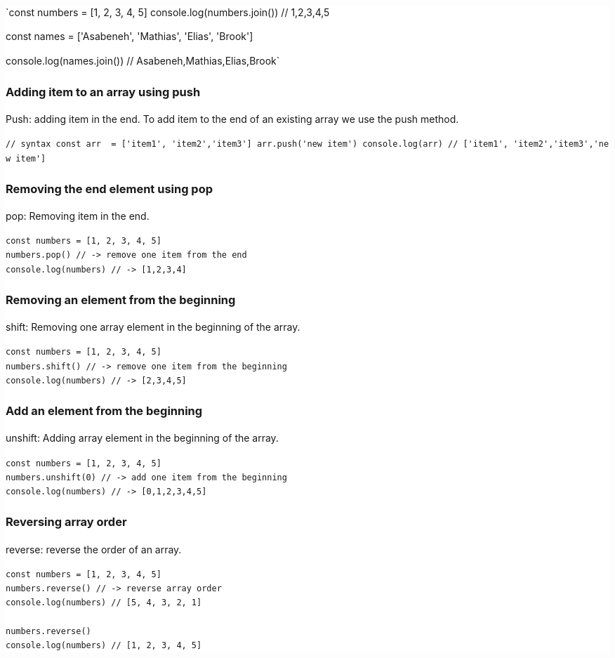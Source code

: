 `const numbers = [1, 2, 3, 4, 5]
console.log(numbers.join()) // 1,2,3,4,5

const names = ['Asabeneh', 'Mathias', 'Elias', 'Brook']

console.log(names.join()) // Asabeneh,Mathias,Elias,Brook`

### Adding item to an array using push

Push: adding item in the end. To add item to the end of an existing array we use the push method.

`// syntax
const arr  = ['item1', 'item2','item3']
arr.push('new item')
console.log(arr)
// ['item1', 'item2','item3','new item']`

### Removing the end element using pop

pop: Removing item in the end.

```
const numbers = [1, 2, 3, 4, 5]
numbers.pop() // -> remove one item from the end
console.log(numbers) // -> [1,2,3,4]
```

### Removing an element from the beginning

shift: Removing one array element in the beginning of the array.

```
const numbers = [1, 2, 3, 4, 5]
numbers.shift() // -> remove one item from the beginning
console.log(numbers) // -> [2,3,4,5]
```

### Add an element from the beginning

unshift: Adding array element in the beginning of the array.

```
const numbers = [1, 2, 3, 4, 5]
numbers.unshift(0) // -> add one item from the beginning
console.log(numbers) // -> [0,1,2,3,4,5]
```

### Reversing array order

reverse: reverse the order of an array.

```
const numbers = [1, 2, 3, 4, 5]
numbers.reverse() // -> reverse array order
console.log(numbers) // [5, 4, 3, 2, 1]

numbers.reverse()
console.log(numbers) // [1, 2, 3, 4, 5]
```
